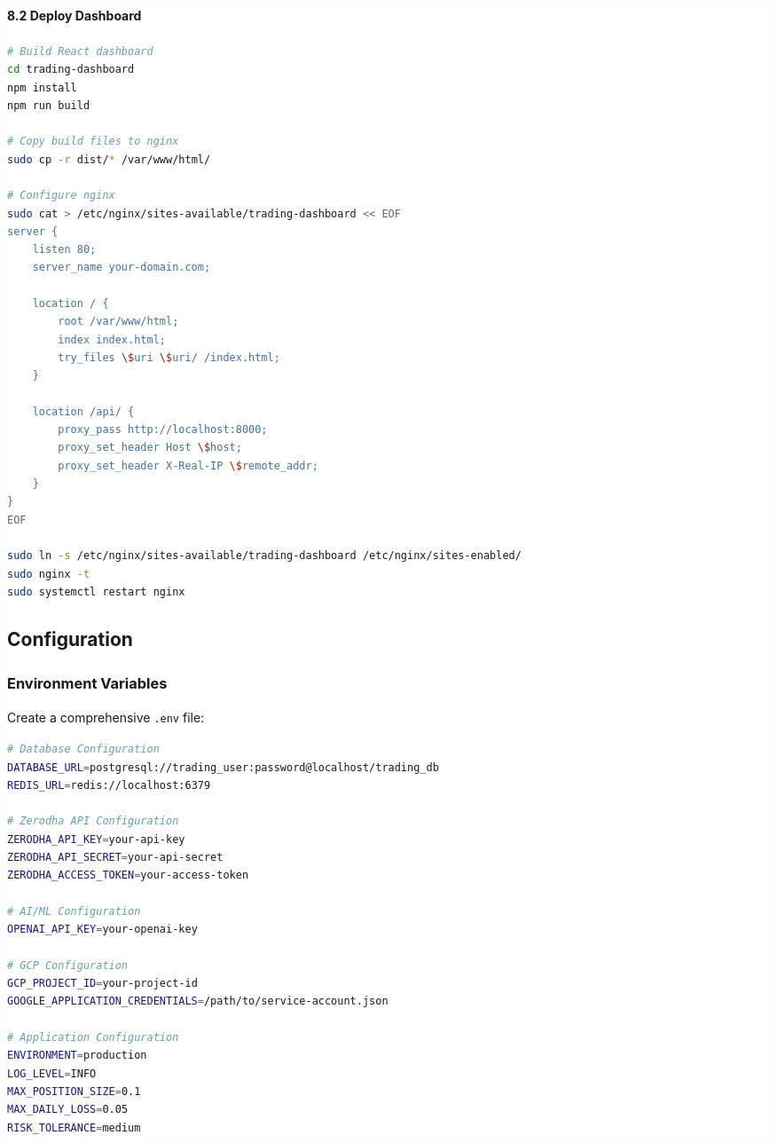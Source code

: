 #### 8.2 Deploy Dashboard
```bash
# Build React dashboard
cd trading-dashboard
npm install
npm run build

# Copy build files to nginx
sudo cp -r dist/* /var/www/html/

# Configure nginx
sudo cat > /etc/nginx/sites-available/trading-dashboard << EOF
server {
    listen 80;
    server_name your-domain.com;
    
    location / {
        root /var/www/html;
        index index.html;
        try_files \$uri \$uri/ /index.html;
    }
    
    location /api/ {
        proxy_pass http://localhost:8000;
        proxy_set_header Host \$host;
        proxy_set_header X-Real-IP \$remote_addr;
    }
}
EOF

sudo ln -s /etc/nginx/sites-available/trading-dashboard /etc/nginx/sites-enabled/
sudo nginx -t
sudo systemctl restart nginx
```

## Configuration

### Environment Variables
Create a comprehensive `.env` file:
```bash
# Database Configuration
DATABASE_URL=postgresql://trading_user:password@localhost/trading_db
REDIS_URL=redis://localhost:6379

# Zerodha API Configuration
ZERODHA_API_KEY=your-api-key
ZERODHA_API_SECRET=your-api-secret
ZERODHA_ACCESS_TOKEN=your-access-token

# AI/ML Configuration
OPENAI_API_KEY=your-openai-key

# GCP Configuration
GCP_PROJECT_ID=your-project-id
GOOGLE_APPLICATION_CREDENTIALS=/path/to/service-account.json

# Application Configuration
ENVIRONMENT=production
LOG_LEVEL=INFO
MAX_POSITION_SIZE=0.1
MAX_DAILY_LOSS=0.05
RISK_TOLERANCE=medium

```